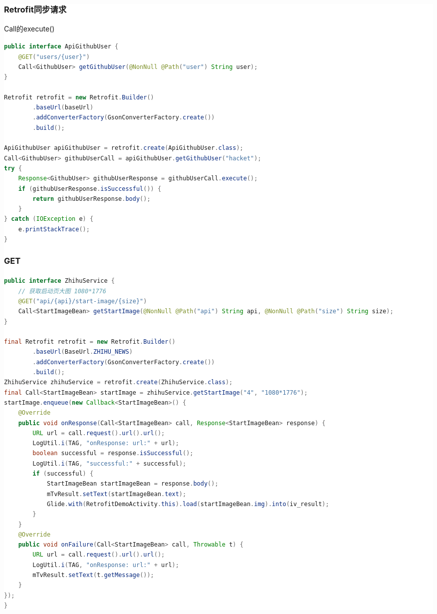 ### Retrofit同步请求

Call的execute()

```java
public interface ApiGithubUser {
    @GET("users/{user}")
    Call<GithubUser> getGithubUser(@NonNull @Path("user") String user);
}

Retrofit retrofit = new Retrofit.Builder()
        .baseUrl(baseUrl)
        .addConverterFactory(GsonConverterFactory.create())
        .build();

ApiGithubUser apiGithubUser = retrofit.create(ApiGithubUser.class);
Call<GithubUser> githubUserCall = apiGithubUser.getGithubUser("hacket");
try {
    Response<GithubUser> githubUserResponse = githubUserCall.execute();
    if (githubUserResponse.isSuccessful()) {
        return githubUserResponse.body();
    }
} catch (IOException e) {
    e.printStackTrace();
}
```

### GET

```java
public interface ZhihuService {
    // 获取启动页大图 1080*1776
    @GET("api/{api}/start-image/{size}")
    Call<StartImageBean> getStartImage(@NonNull @Path("api") String api, @NonNull @Path("size") String size);
}

final Retrofit retrofit = new Retrofit.Builder()
        .baseUrl(BaseUrl.ZHIHU_NEWS)
        .addConverterFactory(GsonConverterFactory.create())
        .build();
ZhihuService zhihuService = retrofit.create(ZhihuService.class);
final Call<StartImageBean> startImage = zhihuService.getStartImage("4", "1080*1776");
startImage.enqueue(new Callback<StartImageBean>() {
    @Override
    public void onResponse(Call<StartImageBean> call, Response<StartImageBean> response) {
        URL url = call.request().url().url();
        LogUtil.i(TAG, "onResponse: url:" + url);
        boolean successful = response.isSuccessful();
        LogUtil.i(TAG, "successful:" + successful);
        if (successful) {
            StartImageBean startImageBean = response.body();
            mTvResult.setText(startImageBean.text);
            Glide.with(RetrofitDemoActivity.this).load(startImageBean.img).into(iv_result);
        }
    }
    @Override
    public void onFailure(Call<StartImageBean> call, Throwable t) {
        URL url = call.request().url().url();
        LogUtil.i(TAG, "onResponse: url:" + url);
        mTvResult.setText(t.getMessage());
    }
});
}
```